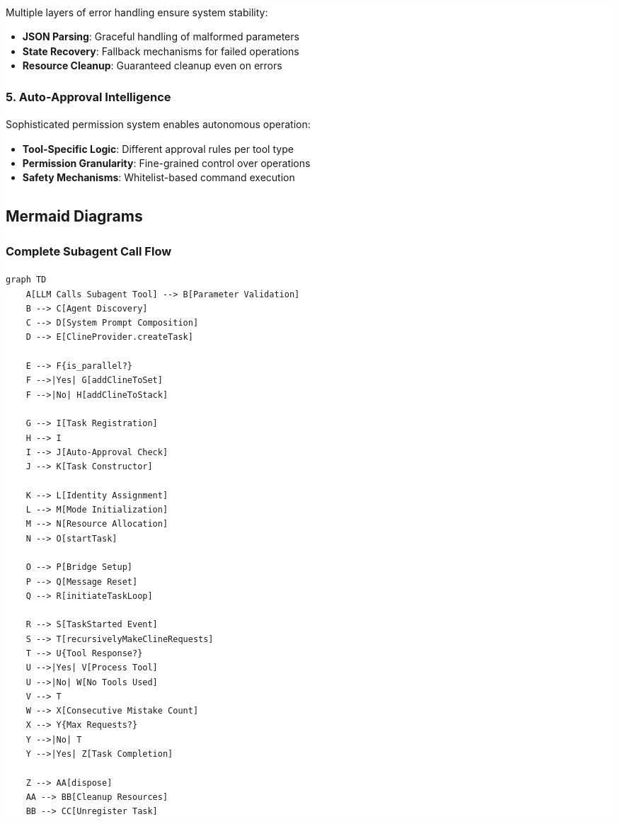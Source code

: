 Multiple layers of error handling ensure system stability:
- **JSON Parsing**: Graceful handling of malformed parameters
- **State Recovery**: Fallback mechanisms for failed operations
- **Resource Cleanup**: Guaranteed cleanup even on errors

### 5. Auto-Approval Intelligence

Sophisticated permission system enables autonomous operation:
- **Tool-Specific Logic**: Different approval rules per tool type
- **Permission Granularity**: Fine-grained control over operations
- **Safety Mechanisms**: Whitelist-based command execution

## Mermaid Diagrams

### Complete Subagent Call Flow

```mermaid
graph TD
    A[LLM Calls Subagent Tool] --> B[Parameter Validation]
    B --> C[Agent Discovery]
    C --> D[System Prompt Composition]
    D --> E[ClineProvider.createTask]
    
    E --> F{is_parallel?}
    F -->|Yes| G[addClineToSet]
    F -->|No| H[addClineToStack]
    
    G --> I[Task Registration]
    H --> I
    I --> J[Auto-Approval Check]
    J --> K[Task Constructor]
    
    K --> L[Identity Assignment]
    L --> M[Mode Initialization]
    M --> N[Resource Allocation]
    N --> O[startTask]
    
    O --> P[Bridge Setup]
    P --> Q[Message Reset]
    Q --> R[initiateTaskLoop]
    
    R --> S[TaskStarted Event]
    S --> T[recursivelyMakeClineRequests]
    T --> U{Tool Response?}
    U -->|Yes| V[Process Tool]
    U -->|No| W[No Tools Used]
    V --> T
    W --> X[Consecutive Mistake Count]
    X --> Y{Max Requests?}
    Y -->|No| T
    Y -->|Yes| Z[Task Completion]
    
    Z --> AA[dispose]
    AA --> BB[Cleanup Resources]
    BB --> CC[Unregister Task]
```
